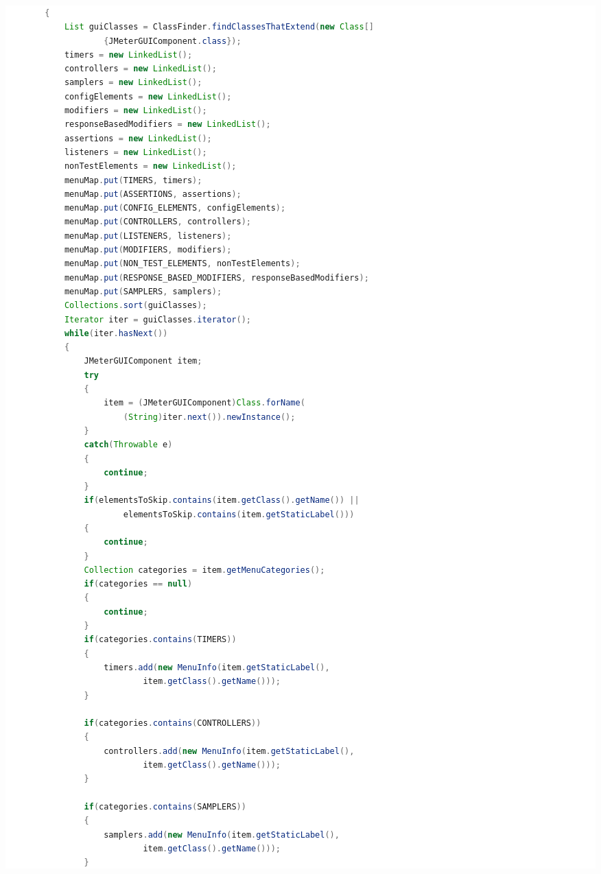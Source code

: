 ```java
		{
			List guiClasses = ClassFinder.findClassesThatExtend(new Class[]
					{JMeterGUIComponent.class});
			timers = new LinkedList();
			controllers = new LinkedList();
			samplers = new LinkedList();
			configElements = new LinkedList();
			modifiers = new LinkedList();
			responseBasedModifiers = new LinkedList();
			assertions = new LinkedList();
			listeners = new LinkedList();
			nonTestElements = new LinkedList();
			menuMap.put(TIMERS, timers);
			menuMap.put(ASSERTIONS, assertions);
			menuMap.put(CONFIG_ELEMENTS, configElements);
			menuMap.put(CONTROLLERS, controllers);
			menuMap.put(LISTENERS, listeners);
			menuMap.put(MODIFIERS, modifiers);
			menuMap.put(NON_TEST_ELEMENTS, nonTestElements);
			menuMap.put(RESPONSE_BASED_MODIFIERS, responseBasedModifiers);
			menuMap.put(SAMPLERS, samplers);
			Collections.sort(guiClasses);
			Iterator iter = guiClasses.iterator();
			while(iter.hasNext())
			{
				JMeterGUIComponent item;
				try
				{
					item = (JMeterGUIComponent)Class.forName(
						(String)iter.next()).newInstance();
				}
				catch(Throwable e)
				{
					continue;
				}
				if(elementsToSkip.contains(item.getClass().getName()) ||
						elementsToSkip.contains(item.getStaticLabel()))
				{
					continue;
				}
				Collection categories = item.getMenuCategories();
				if(categories == null)
				{
					continue;
				}
				if(categories.contains(TIMERS))
				{
					timers.add(new MenuInfo(item.getStaticLabel(),
							item.getClass().getName()));
				}

				if(categories.contains(CONTROLLERS))
				{
					controllers.add(new MenuInfo(item.getStaticLabel(),
							item.getClass().getName()));
				}

				if(categories.contains(SAMPLERS))
				{
					samplers.add(new MenuInfo(item.getStaticLabel(),
							item.getClass().getName()));
				}

```